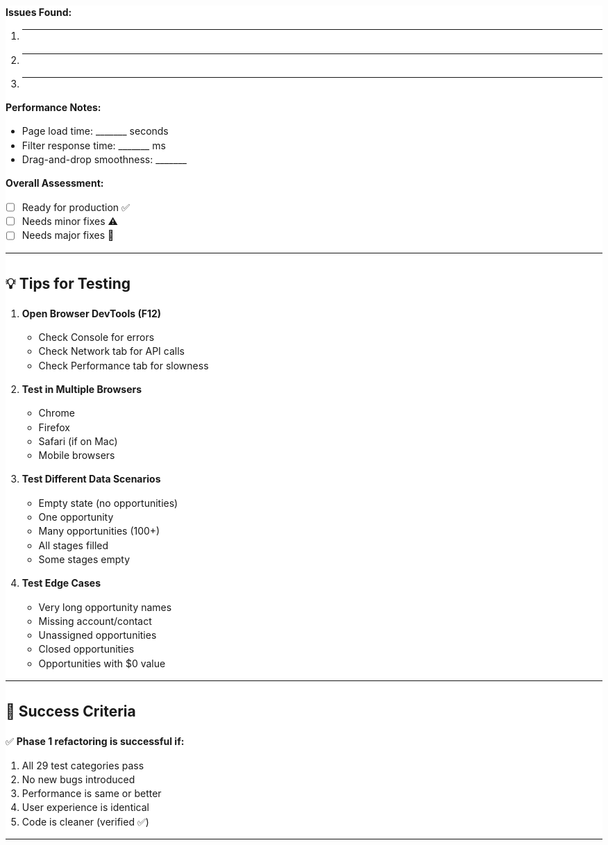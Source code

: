 **Issues Found:**
1. _________________________________
2. _________________________________
3. _________________________________

**Performance Notes:**
- Page load time: _______ seconds
- Filter response time: _______ ms
- Drag-and-drop smoothness: _______

**Overall Assessment:**
- [ ] Ready for production ✅
- [ ] Needs minor fixes ⚠️
- [ ] Needs major fixes 🚨

---

## 💡 Tips for Testing

1. **Open Browser DevTools (F12)**
   - Check Console for errors
   - Check Network tab for API calls
   - Check Performance tab for slowness

2. **Test in Multiple Browsers**
   - Chrome
   - Firefox
   - Safari (if on Mac)
   - Mobile browsers

3. **Test Different Data Scenarios**
   - Empty state (no opportunities)
   - One opportunity
   - Many opportunities (100+)
   - All stages filled
   - Some stages empty

4. **Test Edge Cases**
   - Very long opportunity names
   - Missing account/contact
   - Unassigned opportunities
   - Closed opportunities
   - Opportunities with $0 value

---

## 🎯 Success Criteria

✅ **Phase 1 refactoring is successful if:**
1. All 29 test categories pass
2. No new bugs introduced
3. Performance is same or better
4. User experience is identical
5. Code is cleaner (verified ✅)

---